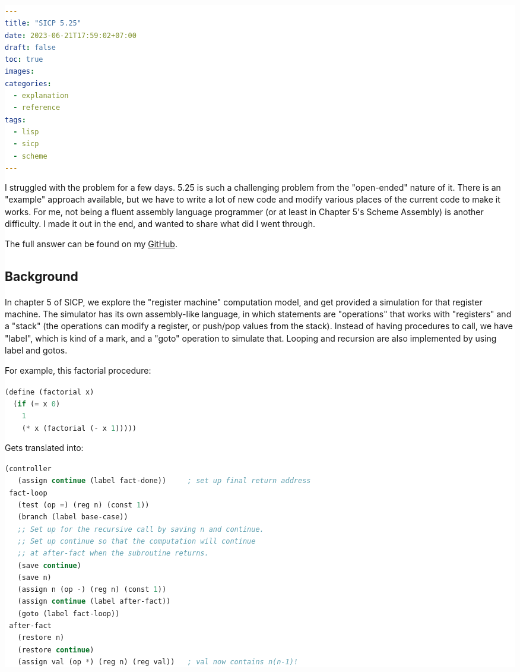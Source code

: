 ```yaml
---
title: "SICP 5.25"
date: 2023-06-21T17:59:02+07:00
draft: false
toc: true
images:
categories:
  - explanation
  - reference
tags:
  - lisp
  - sicp
  - scheme
---
```


I struggled with the problem for a few days. 5.25 is such a challenging problem
from the "open-ended" nature of it. There is an "example" approach available,
but we have to write a lot of new code and modify various places of the current
code to make it works. For me, not being a fluent assembly language programmer
(or at least in Chapter 5's Scheme Assembly) is another difficulty. I made it
out in the end, and wanted to share what did I went through.

The full answer can be found on my
[GitHub](https://github.com/thanhnguyen2187/sicp-notes/blob/master/allcode/ch5-25.scm).

## Background

In chapter 5 of SICP, we explore the "register machine" computation model, and
get provided a simulation for that register machine. The simulator has its own
assembly-like language, in which statements are "operations" that works with
"registers" and a "stack" (the operations can modify a register, or push/pop
values from the stack). Instead of having procedures to call, we have "label",
which is kind of a mark, and a "goto" operation to simulate that. Looping and
recursion are also implemented by using label and gotos.

For example, this factorial procedure:

```lisp
(define (factorial x)
  (if (= x 0)
    1
    (* x (factorial (- x 1)))))
```

Gets translated into:

```lisp
(controller
   (assign continue (label fact-done))     ; set up final return address
 fact-loop
   (test (op =) (reg n) (const 1))
   (branch (label base-case))
   ;; Set up for the recursive call by saving n and continue.
   ;; Set up continue so that the computation will continue
   ;; at after-fact when the subroutine returns.
   (save continue)
   (save n)
   (assign n (op -) (reg n) (const 1))
   (assign continue (label after-fact))
   (goto (label fact-loop))
 after-fact
   (restore n)
   (restore continue)
   (assign val (op *) (reg n) (reg val))   ; val now contains n(n-1)!
```